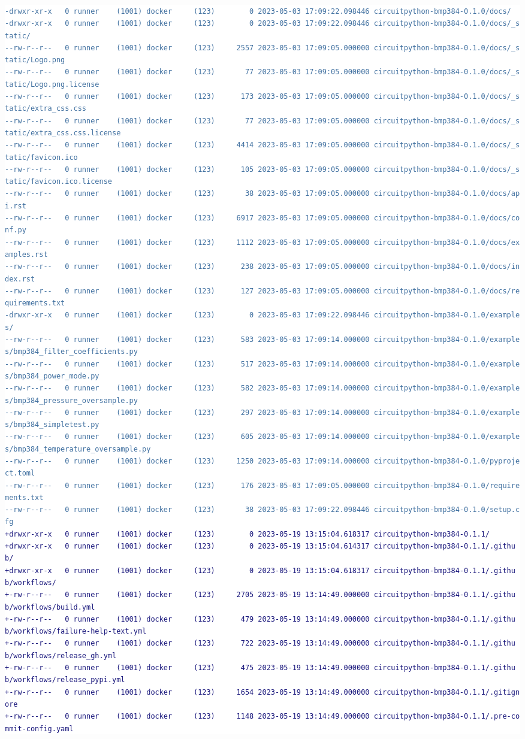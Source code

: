 ```diff
-drwxr-xr-x   0 runner    (1001) docker     (123)        0 2023-05-03 17:09:22.098446 circuitpython-bmp384-0.1.0/docs/
-drwxr-xr-x   0 runner    (1001) docker     (123)        0 2023-05-03 17:09:22.098446 circuitpython-bmp384-0.1.0/docs/_static/
--rw-r--r--   0 runner    (1001) docker     (123)     2557 2023-05-03 17:09:05.000000 circuitpython-bmp384-0.1.0/docs/_static/Logo.png
--rw-r--r--   0 runner    (1001) docker     (123)       77 2023-05-03 17:09:05.000000 circuitpython-bmp384-0.1.0/docs/_static/Logo.png.license
--rw-r--r--   0 runner    (1001) docker     (123)      173 2023-05-03 17:09:05.000000 circuitpython-bmp384-0.1.0/docs/_static/extra_css.css
--rw-r--r--   0 runner    (1001) docker     (123)       77 2023-05-03 17:09:05.000000 circuitpython-bmp384-0.1.0/docs/_static/extra_css.css.license
--rw-r--r--   0 runner    (1001) docker     (123)     4414 2023-05-03 17:09:05.000000 circuitpython-bmp384-0.1.0/docs/_static/favicon.ico
--rw-r--r--   0 runner    (1001) docker     (123)      105 2023-05-03 17:09:05.000000 circuitpython-bmp384-0.1.0/docs/_static/favicon.ico.license
--rw-r--r--   0 runner    (1001) docker     (123)       38 2023-05-03 17:09:05.000000 circuitpython-bmp384-0.1.0/docs/api.rst
--rw-r--r--   0 runner    (1001) docker     (123)     6917 2023-05-03 17:09:05.000000 circuitpython-bmp384-0.1.0/docs/conf.py
--rw-r--r--   0 runner    (1001) docker     (123)     1112 2023-05-03 17:09:05.000000 circuitpython-bmp384-0.1.0/docs/examples.rst
--rw-r--r--   0 runner    (1001) docker     (123)      238 2023-05-03 17:09:05.000000 circuitpython-bmp384-0.1.0/docs/index.rst
--rw-r--r--   0 runner    (1001) docker     (123)      127 2023-05-03 17:09:05.000000 circuitpython-bmp384-0.1.0/docs/requirements.txt
-drwxr-xr-x   0 runner    (1001) docker     (123)        0 2023-05-03 17:09:22.098446 circuitpython-bmp384-0.1.0/examples/
--rw-r--r--   0 runner    (1001) docker     (123)      583 2023-05-03 17:09:14.000000 circuitpython-bmp384-0.1.0/examples/bmp384_filter_coefficients.py
--rw-r--r--   0 runner    (1001) docker     (123)      517 2023-05-03 17:09:14.000000 circuitpython-bmp384-0.1.0/examples/bmp384_power_mode.py
--rw-r--r--   0 runner    (1001) docker     (123)      582 2023-05-03 17:09:14.000000 circuitpython-bmp384-0.1.0/examples/bmp384_pressure_oversample.py
--rw-r--r--   0 runner    (1001) docker     (123)      297 2023-05-03 17:09:14.000000 circuitpython-bmp384-0.1.0/examples/bmp384_simpletest.py
--rw-r--r--   0 runner    (1001) docker     (123)      605 2023-05-03 17:09:14.000000 circuitpython-bmp384-0.1.0/examples/bmp384_temperature_oversample.py
--rw-r--r--   0 runner    (1001) docker     (123)     1250 2023-05-03 17:09:14.000000 circuitpython-bmp384-0.1.0/pyproject.toml
--rw-r--r--   0 runner    (1001) docker     (123)      176 2023-05-03 17:09:05.000000 circuitpython-bmp384-0.1.0/requirements.txt
--rw-r--r--   0 runner    (1001) docker     (123)       38 2023-05-03 17:09:22.098446 circuitpython-bmp384-0.1.0/setup.cfg
+drwxr-xr-x   0 runner    (1001) docker     (123)        0 2023-05-19 13:15:04.618317 circuitpython-bmp384-0.1.1/
+drwxr-xr-x   0 runner    (1001) docker     (123)        0 2023-05-19 13:15:04.614317 circuitpython-bmp384-0.1.1/.github/
+drwxr-xr-x   0 runner    (1001) docker     (123)        0 2023-05-19 13:15:04.618317 circuitpython-bmp384-0.1.1/.github/workflows/
+-rw-r--r--   0 runner    (1001) docker     (123)     2705 2023-05-19 13:14:49.000000 circuitpython-bmp384-0.1.1/.github/workflows/build.yml
+-rw-r--r--   0 runner    (1001) docker     (123)      479 2023-05-19 13:14:49.000000 circuitpython-bmp384-0.1.1/.github/workflows/failure-help-text.yml
+-rw-r--r--   0 runner    (1001) docker     (123)      722 2023-05-19 13:14:49.000000 circuitpython-bmp384-0.1.1/.github/workflows/release_gh.yml
+-rw-r--r--   0 runner    (1001) docker     (123)      475 2023-05-19 13:14:49.000000 circuitpython-bmp384-0.1.1/.github/workflows/release_pypi.yml
+-rw-r--r--   0 runner    (1001) docker     (123)     1654 2023-05-19 13:14:49.000000 circuitpython-bmp384-0.1.1/.gitignore
+-rw-r--r--   0 runner    (1001) docker     (123)     1148 2023-05-19 13:14:49.000000 circuitpython-bmp384-0.1.1/.pre-commit-config.yaml
```